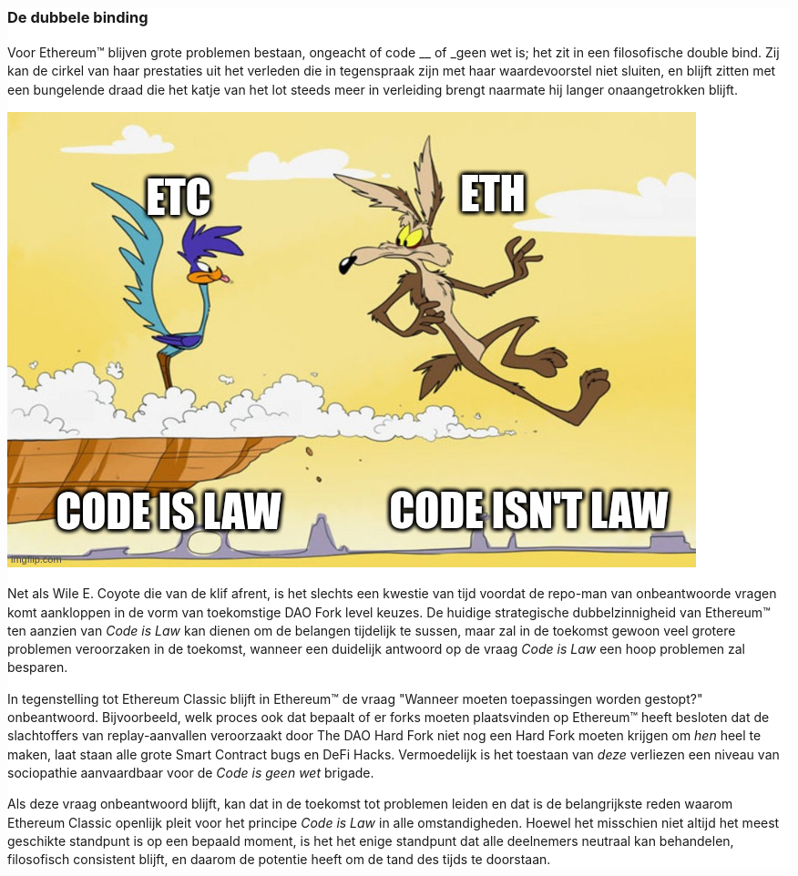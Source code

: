 

### De dubbele binding

 Voor Ethereum™ blijven grote problemen bestaan, ongeacht of code __ of _geen wet is; het zit in een filosofische double bind. Zij kan de cirkel van haar prestaties uit het verleden die in tegenspraak zijn met haar waardevoorstel niet sluiten, en blijft zitten met een bungelende draad die het katje van het lot steeds meer in verleiding brengt naarmate hij langer onaangetrokken blijft. 

![Wanneer moeten de aanvragen worden stopgezet?](./code-isnt-law.jpg)

Net als Wile E. Coyote die van de klif afrent, is het slechts een kwestie van tijd voordat de repo-man van onbeantwoorde vragen komt aankloppen in de vorm van toekomstige DAO Fork level keuzes. De huidige strategische dubbelzinnigheid van Ethereum™ ten aanzien van _Code is Law_ kan dienen om de belangen tijdelijk te sussen, maar zal in de toekomst gewoon veel grotere problemen veroorzaken in de toekomst, wanneer een duidelijk antwoord op de vraag _Code is Law_ een hoop problemen zal besparen.

In tegenstelling tot Ethereum Classic blijft in Ethereum™ de vraag "Wanneer moeten toepassingen worden gestopt?" onbeantwoord. Bijvoorbeeld, welk proces ook dat bepaalt of er forks moeten plaatsvinden op Ethereum™ heeft besloten dat de slachtoffers van replay-aanvallen veroorzaakt door The DAO Hard Fork niet nog een Hard Fork moeten krijgen om _hen_ heel te maken, laat staan alle grote Smart Contract bugs en DeFi Hacks. Vermoedelijk is het toestaan van _deze_ verliezen een niveau van sociopathie aanvaardbaar voor de _Code is geen wet_ brigade.

Als deze vraag onbeantwoord blijft, kan dat in de toekomst tot problemen leiden en dat is de belangrijkste reden waarom Ethereum Classic openlijk pleit voor het principe _Code is Law_ in alle omstandigheden. Hoewel het misschien niet altijd het meest geschikte standpunt is op een bepaald moment, is het het enige standpunt dat alle deelnemers neutraal kan behandelen, filosofisch consistent blijft, en daarom de potentie heeft om de tand des tijds te doorstaan.

